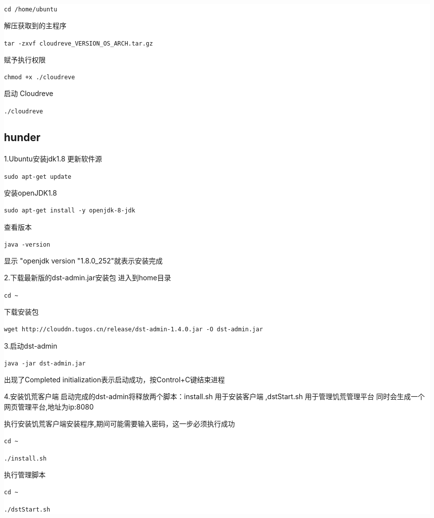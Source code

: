 ```
cd /home/ubuntu
```
解压获取到的主程序
```
tar -zxvf cloudreve_VERSION_OS_ARCH.tar.gz
```
赋予执行权限
```
chmod +x ./cloudreve
```
启动 Cloudreve
```
./cloudreve
```

## hunder
1.Ubuntu安装jdk1.8
更新软件源
```
sudo apt-get update
```
安装openJDK1.8
```
sudo apt-get install -y openjdk-8-jdk
```
查看版本
```
java -version
```
显示 "openjdk version "1.8.0_252"就表示安装完成

2.下载最新版的dst-admin.jar安装包
进入到home目录
```
cd ~
```
下载安装包
```
wget http://clouddn.tugos.cn/release/dst-admin-1.4.0.jar -O dst-admin.jar
```
3.启动dst-admin
```
java -jar dst-admin.jar
```
出现了Completed initialization表示启动成功，按Control+C键结束进程

4.安装饥荒客户端
启动完成的dst-admin将释放两个脚本：install.sh 用于安装客户端 ,dstStart.sh 用于管理饥荒管理平台
同时会生成一个网页管理平台,地址为ip:8080

执行安装饥荒客户端安装程序,期间可能需要输入密码，这一步必须执行成功
```
cd ~
```
```
./install.sh
```
执行管理脚本
```
cd ~
```
```
./dstStart.sh
```


